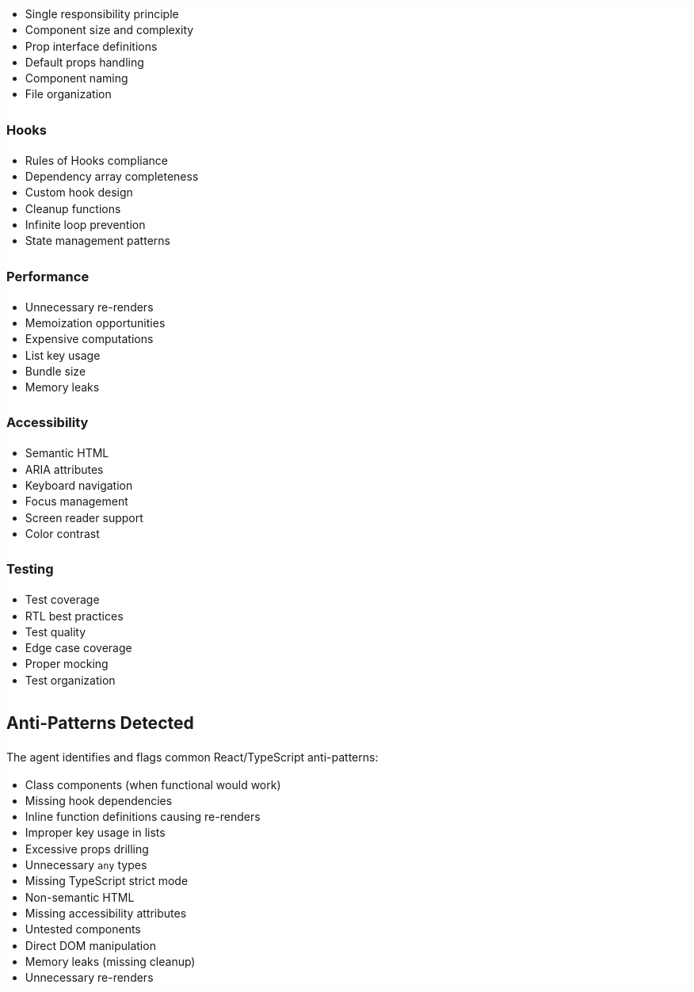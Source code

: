 - Single responsibility principle
- Component size and complexity
- Prop interface definitions
- Default props handling
- Component naming
- File organization

### Hooks

- Rules of Hooks compliance
- Dependency array completeness
- Custom hook design
- Cleanup functions
- Infinite loop prevention
- State management patterns

### Performance

- Unnecessary re-renders
- Memoization opportunities
- Expensive computations
- List key usage
- Bundle size
- Memory leaks

### Accessibility

- Semantic HTML
- ARIA attributes
- Keyboard navigation
- Focus management
- Screen reader support
- Color contrast

### Testing

- Test coverage
- RTL best practices
- Test quality
- Edge case coverage
- Proper mocking
- Test organization

## Anti-Patterns Detected

The agent identifies and flags common React/TypeScript anti-patterns:

- Class components (when functional would work)
- Missing hook dependencies
- Inline function definitions causing re-renders
- Improper key usage in lists
- Excessive props drilling
- Unnecessary `any` types
- Missing TypeScript strict mode
- Non-semantic HTML
- Missing accessibility attributes
- Untested components
- Direct DOM manipulation
- Memory leaks (missing cleanup)
- Unnecessary re-renders
